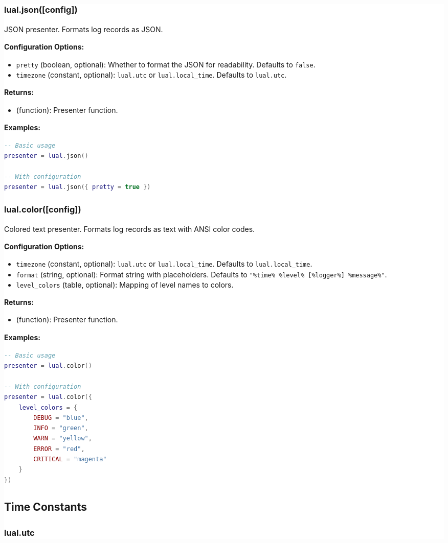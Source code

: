 ### lual.json([config])

JSON presenter. Formats log records as JSON.

**Configuration Options:**
- `pretty` (boolean, optional): Whether to format the JSON for readability. Defaults to `false`.
- `timezone` (constant, optional): `lual.utc` or `lual.local_time`. Defaults to `lual.utc`.

**Returns:**
- (function): Presenter function.

**Examples:**
```lua
-- Basic usage
presenter = lual.json()

-- With configuration
presenter = lual.json({ pretty = true })
```

### lual.color([config])

Colored text presenter. Formats log records as text with ANSI color codes.

**Configuration Options:**
- `timezone` (constant, optional): `lual.utc` or `lual.local_time`. Defaults to `lual.local_time`.
- `format` (string, optional): Format string with placeholders. Defaults to `"%time% %level% [%logger%] %message%"`.
- `level_colors` (table, optional): Mapping of level names to colors.

**Returns:**
- (function): Presenter function.

**Examples:**
```lua
-- Basic usage
presenter = lual.color()

-- With configuration
presenter = lual.color({
    level_colors = {
        DEBUG = "blue",
        INFO = "green",
        WARN = "yellow",
        ERROR = "red",
        CRITICAL = "magenta"
    }
})
```

## Time Constants

### lual.utc
